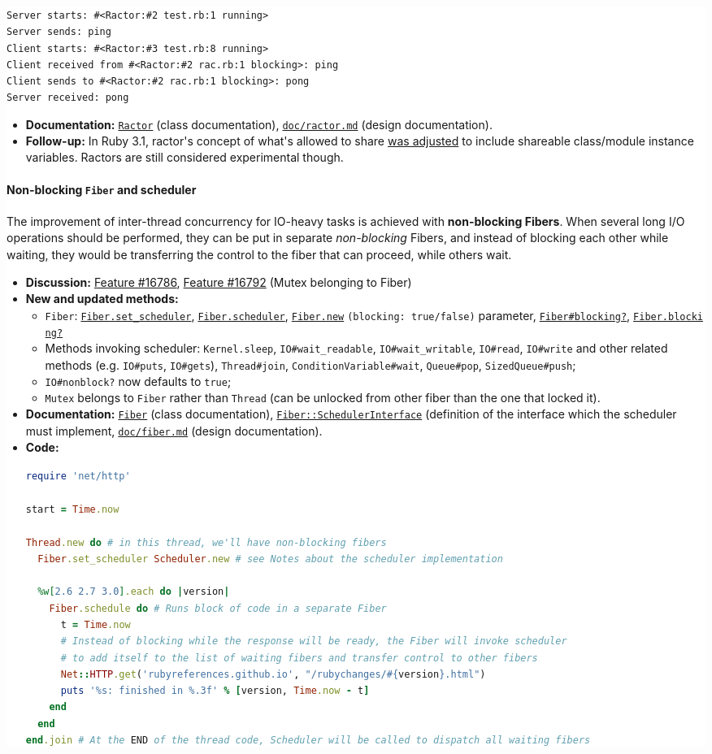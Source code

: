   ```
  Server starts: #<Ractor:#2 test.rb:1 running>
  Server sends: ping
  Client starts: #<Ractor:#3 test.rb:8 running>
  Client received from #<Ractor:#2 rac.rb:1 blocking>: ping
  Client sends to #<Ractor:#2 rac.rb:1 blocking>: pong
  Server received: pong
  ```
* **Documentation:** <a class="ruby-doc" href="https://docs.ruby-lang.org/en/3.0.0/Ractor.html"><code>Ractor</code></a> (class documentation), <a class="ruby-doc" href="https://docs.ruby-lang.org/en/3.0.0/doc/ractor_md.html"><code>doc/ractor.md</code></a> (design documentation).
* **Follow-up:** In Ruby 3.1, ractor's concept of what's allowed to share [was adjusted](3.1.html#ractors-can-access-module-instance-variables) to include shareable class/module instance variables. Ractors are still considered experimental though.

#### Non-blocking `Fiber` and scheduler[](#non-blocking-fiber-and-scheduler)

The improvement of inter-thread concurrency for IO-heavy tasks is achieved with **non-blocking Fibers**. When several long I/O operations should be performed, they can be put in separate _non-blocking_ Fibers, and instead of blocking each other while waiting, they would be transferring the control to the fiber that can proceed, while others wait.

* **Discussion:** <a class="tracker feature" href="https://bugs.ruby-lang.org/issues/16786">Feature #16786</a>, <a class="tracker feature" href="https://bugs.ruby-lang.org/issues/16792">Feature #16792</a> (Mutex belonging to Fiber)
* **New and updated methods:**
  * `Fiber`: <a class="ruby-doc" href="https://docs.ruby-lang.org/en/3.0.0/Fiber.html#method-c-set_scheduler"><code>Fiber.set_scheduler</code></a>, <a class="ruby-doc" href="https://docs.ruby-lang.org/en/3.0.0/Fiber.html#method-c-scheduler"><code>Fiber.scheduler</code></a>, <a class="ruby-doc" href="https://docs.ruby-lang.org/en/3.0.0/Fiber.html#method-c-new"><code>Fiber.new</code></a> `(blocking: true/false)` parameter, <a class="ruby-doc" href="https://docs.ruby-lang.org/en/3.0.0/Fiber.html#method-i-blocking-3F"><code>Fiber#blocking?</code></a>, <a class="ruby-doc" href="https://docs.ruby-lang.org/en/3.0.0/Fiber.html#method-c-blocking-3F"><code>Fiber.blocking?</code></a>
  * Methods invoking scheduler: `Kernel.sleep`, `IO#wait_readable`, `IO#wait_writable`, `IO#read`, `IO#write` and other related methods (e.g. `IO#puts`, `IO#gets`), `Thread#join`, `ConditionVariable#wait`, `Queue#pop`, `SizedQueue#push`;
  * `IO#nonblock?` now defaults to `true`;
  * `Mutex` belongs to `Fiber` rather than `Thread` (can be unlocked from other fiber than the one that locked it).
* **Documentation:** <a class="ruby-doc" href="https://docs.ruby-lang.org/en/master/Fiber.html#class-Fiber-label-Non-blocking+Fibers"><code>Fiber</code></a> (class documentation), <a class="ruby-doc" href="https://docs.ruby-lang.org/en/master/Fiber/SchedulerInterface.html"><code>Fiber::SchedulerInterface</code></a> (definition of the interface which the scheduler must implement, <a class="ruby-doc" href="https://docs.ruby-lang.org/en/3.0.0/doc/fiber_md.html"><code>doc/fiber.md</code></a> (design documentation).
* **Code:**
  ```ruby
  require 'net/http'

  start = Time.now

  Thread.new do # in this thread, we'll have non-blocking fibers
    Fiber.set_scheduler Scheduler.new # see Notes about the scheduler implementation

    %w[2.6 2.7 3.0].each do |version|
      Fiber.schedule do # Runs block of code in a separate Fiber
        t = Time.now
        # Instead of blocking while the response will be ready, the Fiber will invoke scheduler
        # to add itself to the list of waiting fibers and transfer control to other fibers
        Net::HTTP.get('rubyreferences.github.io', "/rubychanges/#{version}.html")
        puts '%s: finished in %.3f' % [version, Time.now - t]
      end
    end
  end.join # At the END of the thread code, Scheduler will be called to dispatch all waiting fibers
  ```